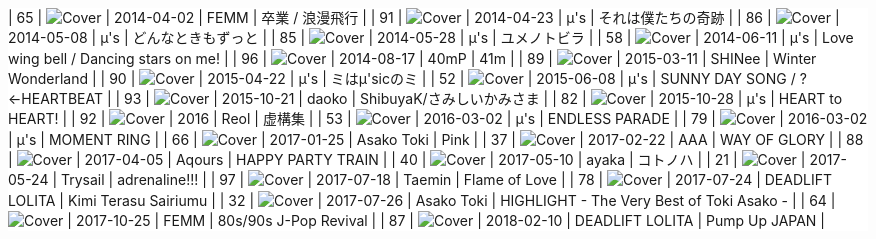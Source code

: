 | 65 | ![Cover](https://i.discogs.com/XImWSW9zrFWAgxQah8Qk17GsmJvauooooSV01rUlCB8/rs:fit/g:sm/q:40/h:150/w:150/czM6Ly9kaXNjb2dz/LWRhdGFiYXNlLWlt/YWdlcy9SLTc5ODUw/NzUtMTQ1Mjk1MDA5/MC05Mzc0LmpwZWc.jpeg) | 2014-04-02 | FEMM | 卒業 &#x2F; 浪漫飛行 |
| 91 | ![Cover](https://i.discogs.com/HUb_9isaofTDPQimzXO5ILRodU1auHvkv8F9C24IJ4U/rs:fit/g:sm/q:40/h:150/w:150/czM6Ly9kaXNjb2dz/LWRhdGFiYXNlLWlt/YWdlcy9SLTEzMzk1/MDI4LTE1NTMzODA4/NDAtODk3NS5qcGVn.jpeg) | 2014-04-23 | μ&#39;s | それは僕たちの奇跡 |
| 86 | ![Cover](https://i.discogs.com/Ys90CBOoVvRwTouXk7MOSnG5PRjQ0JDJoJQ8mgw-J4Y/rs:fit/g:sm/q:40/h:150/w:150/czM6Ly9kaXNjb2dz/LWRhdGFiYXNlLWlt/YWdlcy9SLTEzMzk1/MDA0LTE1NTMzODA0/MTItMjk1NC5qcGVn.jpeg) | 2014-05-08 | μ&#39;s | どんなときもずっと |
| 85 | ![Cover](https://i.discogs.com/QArByySCv2w5PsdgSIIN78RVCiksycgxqMbMIHQX2R0/rs:fit/g:sm/q:40/h:150/w:150/czM6Ly9kaXNjb2dz/LWRhdGFiYXNlLWlt/YWdlcy9SLTEzMTE0/MzcxLTE2NTk3NDQ5/MTEtMTMyMC5qcGVn.jpeg) | 2014-05-28 | μ&#39;s | ユメノトビラ |
| 58 | ![Cover](https://i.discogs.com/j9Vi-4wKZr2_8BRGurzkcvafLvtzGfkYRmZh7t2VXdg/rs:fit/g:sm/q:40/h:150/w:150/czM6Ly9kaXNjb2dz/LWRhdGFiYXNlLWlt/YWdlcy9SLTEzMTE0/NDAyLTE2NTk3NDQ5/ODQtOTg3NS5qcGVn.jpeg) | 2014-06-11 | μ&#39;s | Love wing bell &#x2F; Dancing stars on me! |
| 96 | ![Cover](https://i.discogs.com/-_-ow4Uowx9iuTwukuC2U7LaeBb49SRxuPjKkCZvkp8/rs:fit/g:sm/q:40/h:150/w:150/czM6Ly9kaXNjb2dz/LWRhdGFiYXNlLWlt/YWdlcy9SLTExMzg1/MDQ1LTE1MTUzNTU2/ODQtMjE4MC5qcGVn.jpeg) | 2014-08-17 | 40mP | 41m |
| 89 | ![Cover](https://i.discogs.com/65xaJPteKO1_8JpzcaWEibB7ArNyp79zlZMMTHrxPhc/rs:fit/g:sm/q:40/h:150/w:150/czM6Ly9kaXNjb2dz/LWRhdGFiYXNlLWlt/YWdlcy9SLTExMzk1/OTgzLTE1MTU1NzQ5/MzEtMTg1Mi5qcGVn.jpeg) | 2015-03-11 | SHINee | Winter Wonderland |
| 90 | ![Cover](https://i.discogs.com/AwgHn5v_Fv3GDyZyCNNsToAraiq0NsPaXLMDMu4X8Co/rs:fit/g:sm/q:40/h:150/w:150/czM6Ly9kaXNjb2dz/LWRhdGFiYXNlLWlt/YWdlcy9SLTEzMzk0/ODUzLTE1NTMzNzg3/MDYtOTEwMS5qcGVn.jpeg) | 2015-04-22 | μ&#39;s | ミはμ&#39;sicのミ |
| 52 | ![Cover](https://i.discogs.com/8JTxSmeOh8g1eV_YloKxGaF3iVcIw_i5ARxUi1ed9ag/rs:fit/g:sm/q:40/h:150/w:150/czM6Ly9kaXNjb2dz/LWRhdGFiYXNlLWlt/YWdlcy9SLTEzMzk0/NTcwLTE1NTMzNzU3/OTAtODQxNS5qcGVn.jpeg) | 2015-06-08 | μ&#39;s | SUNNY DAY SONG &#x2F; ?←HEARTBEAT |
| 93 | ![Cover](https://i.discogs.com/HgGtggcX_K-qliKTnp_7E76uiBP1e3FnAwY6DgUeGhE/rs:fit/g:sm/q:40/h:150/w:150/czM6Ly9kaXNjb2dz/LWRhdGFiYXNlLWlt/YWdlcy9SLTg2NDgz/MTctMTQ2NTg4NTIx/My0yMDY0LmpwZWc.jpeg) | 2015-10-21 | daoko | ShibuyaK&#x2F;さみしいかみさま |
| 82 | ![Cover](https://i.discogs.com/U0qHVeOMpbKQ3bT_V5VVnSoKzNakFuCOpdoUHsFx2gM/rs:fit/g:sm/q:40/h:150/w:150/czM6Ly9kaXNjb2dz/LWRhdGFiYXNlLWlt/YWdlcy9SLTEzMzk0/NDkyLTE1NTMzNzQ5/ODYtMTMwNi5qcGVn.jpeg) | 2015-10-28 | μ&#39;s | HEART to HEART! |
| 92 | ![Cover](https://i.discogs.com/MnDoQlDBTVyaKx-Ry5MpnNygfcAXkqnE9t5Syb_c1_s/rs:fit/g:sm/q:40/h:150/w:150/czM6Ly9kaXNjb2dz/LWRhdGFiYXNlLWlt/YWdlcy9SLTExMTg5/MDQ1LTE1MTE1MzMy/MzYtNTc0My5wbmc.jpeg) | 2016 | Reol | 虚構集 |
| 53 | ![Cover](https://i.discogs.com/KQCtc9tD1Bzan-dL2I7Mi4HfM6gE32UHPYW-v_cFjUA/rs:fit/g:sm/q:40/h:150/w:150/czM6Ly9kaXNjb2dz/LWRhdGFiYXNlLWlt/YWdlcy9SLTEzMzk0/MzU1LTE1NTMzNzM1/OTItMjgwMy5qcGVn.jpeg) | 2016-03-02 | μ&#39;s | ENDLESS PARADE |
| 79 | ![Cover](https://i.discogs.com/KQCtc9tD1Bzan-dL2I7Mi4HfM6gE32UHPYW-v_cFjUA/rs:fit/g:sm/q:40/h:150/w:150/czM6Ly9kaXNjb2dz/LWRhdGFiYXNlLWlt/YWdlcy9SLTEzMzk0/MzU1LTE1NTMzNzM1/OTItMjgwMy5qcGVn.jpeg) | 2016-03-02 | μ&#39;s | MOMENT RING |
| 66 | ![Cover](https://i.discogs.com/QL2rMrTwShjo0kOPX0TGzoa9TarvxW2RH6BtjcJPYrk/rs:fit/g:sm/q:40/h:150/w:150/czM6Ly9kaXNjb2dz/LWRhdGFiYXNlLWlt/YWdlcy9SLTExNDUy/MDY4LTE1MTY1NjQ0/MzgtNzMyMy5qcGVn.jpeg) | 2017-01-25 | Asako Toki | Pink |
| 37 | ![Cover](https://i.discogs.com/iPuuxEU15JITWlKc5aOaQSd70fhRtxVz2AFIsJQx8Gk/rs:fit/g:sm/q:40/h:150/w:150/czM6Ly9kaXNjb2dz/LWRhdGFiYXNlLWlt/YWdlcy9SLTYyNzA1/NTEtMTQxNTI1NTM2/Ni0zNzg2LmpwZWc.jpeg) | 2017-02-22 | AAA | WAY OF GLORY |
| 88 | ![Cover](https://i.discogs.com/CCE_FoG9TmETOJ8zYcZMa69IGx15GIcFdcw8ACJFJCk/rs:fit/g:sm/q:40/h:150/w:150/czM6Ly9kaXNjb2dz/LWRhdGFiYXNlLWlt/YWdlcy9SLTEyMjU1/NDA3LTE1MzE1MjQ5/MjctMjc2Ny5qcGVn.jpeg) | 2017-04-05 | Aqours | HAPPY PARTY TRAIN |
| 40 | ![Cover](https://i.discogs.com/WzFiGv6MuI4N1sf_fGUKwMwzSu6TSQpaIQ9qgpdLKYg/rs:fit/g:sm/q:40/h:150/w:150/czM6Ly9kaXNjb2dz/LWRhdGFiYXNlLWlt/YWdlcy9SLTI3MTMx/NzQyLTE2ODQ1NDEz/ODEtNDM4OS5qcGVn.jpeg) | 2017-05-10 | ayaka | コトノハ |
| 21 | ![Cover](https://i.discogs.com/LDFobiR6FtOMHtwF_y42GH_mNdRX0RfKx3d6WXLPGRo/rs:fit/g:sm/q:40/h:150/w:150/czM6Ly9kaXNjb2dz/LWRhdGFiYXNlLWlt/YWdlcy9SLTE5NTEz/OTE4LTE2MjY0Mzg3/MzMtOTIyNy5qcGVn.jpeg) | 2017-05-24 | Trysail | adrenaline!!! |
| 97 | ![Cover](https://i.discogs.com/uyM1ryPwG7TOxh4VmvaTpTIUMxbt9KoZi31kYVG4Nb8/rs:fit/g:sm/q:40/h:150/w:150/czM6Ly9kaXNjb2dz/LWRhdGFiYXNlLWlt/YWdlcy9SLTEzMzQ2/NjE5LTE1NTI0OTk4/MDgtNzMyOC5qcGVn.jpeg) | 2017-07-18 | Taemin | Flame of Love |
| 78 | ![Cover](https://i.discogs.com/jMaB60IEHAW6qz_sh3sq4jrSEpdLgwBYGfS_2bj20uE/rs:fit/g:sm/q:40/h:150/w:150/czM6Ly9kaXNjb2dz/LWRhdGFiYXNlLWlt/YWdlcy9SLTExMjAw/NDg2LTE1MTE3Mjk1/MTQtMTc4Ny5qcGVn.jpeg) | 2017-07-24 | DEADLIFT LOLITA | Kimi Terasu Sairiumu |
| 32 | ![Cover](https://i.discogs.com/qaptKlaEa689J0FYbN1d7DqTkHRivCXJBSZTp-Pu7zM/rs:fit/g:sm/q:40/h:150/w:150/czM6Ly9kaXNjb2dz/LWRhdGFiYXNlLWlt/YWdlcy9SLTI0MDMx/MzIyLTE2NTkwNzQz/NTktNTg5Ny5qcGVn.jpeg) | 2017-07-26 | Asako Toki | HIGHLIGHT - The Very Best of Toki Asako - |
| 64 | ![Cover](https://i.discogs.com/hDJPWRxWXTGMMMF0x8EUlfP3hOAv-9PYSvqNjWg7kcM/rs:fit/g:sm/q:40/h:150/w:150/czM6Ly9kaXNjb2dz/LWRhdGFiYXNlLWlt/YWdlcy9SLTExOTk3/NjcyLTE1MjYyNTIz/MzUtMjA5OC5qcGVn.jpeg) | 2017-10-25 | FEMM | 80s&#x2F;90s J-Pop Revival |
| 87 | ![Cover](https://i.discogs.com/0IJKslCLOnqJ-U4lLnUJxYbR2FCMUI33Ea5wCvyvd4U/rs:fit/g:sm/q:40/h:150/w:150/czM6Ly9kaXNjb2dz/LWRhdGFiYXNlLWlt/YWdlcy9SLTE1OTI1/NTY5LTE2MDE2OTQy/NTUtODE5MC5qcGVn.jpeg) | 2018-02-10 | DEADLIFT LOLITA | Pump Up JAPAN |
